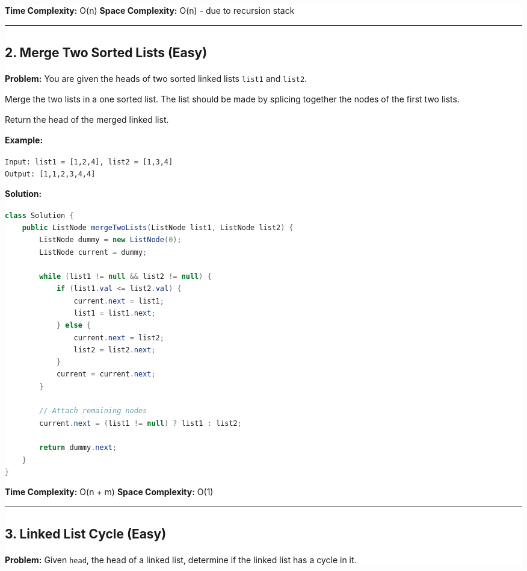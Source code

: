 **Time Complexity:** O(n)
**Space Complexity:** O(n) - due to recursion stack

---

## 2. Merge Two Sorted Lists (Easy)

**Problem:** You are given the heads of two sorted linked lists `list1` and `list2`.

Merge the two lists in a one sorted list. The list should be made by splicing together the nodes of the first two lists.

Return the head of the merged linked list.

**Example:**
```
Input: list1 = [1,2,4], list2 = [1,3,4]
Output: [1,1,2,3,4,4]
```

**Solution:**
```java
class Solution {
    public ListNode mergeTwoLists(ListNode list1, ListNode list2) {
        ListNode dummy = new ListNode(0);
        ListNode current = dummy;
        
        while (list1 != null && list2 != null) {
            if (list1.val <= list2.val) {
                current.next = list1;
                list1 = list1.next;
            } else {
                current.next = list2;
                list2 = list2.next;
            }
            current = current.next;
        }
        
        // Attach remaining nodes
        current.next = (list1 != null) ? list1 : list2;
        
        return dummy.next;
    }
}
```

**Time Complexity:** O(n + m)
**Space Complexity:** O(1)

---

## 3. Linked List Cycle (Easy)

**Problem:** Given `head`, the head of a linked list, determine if the linked list has a cycle in it.

